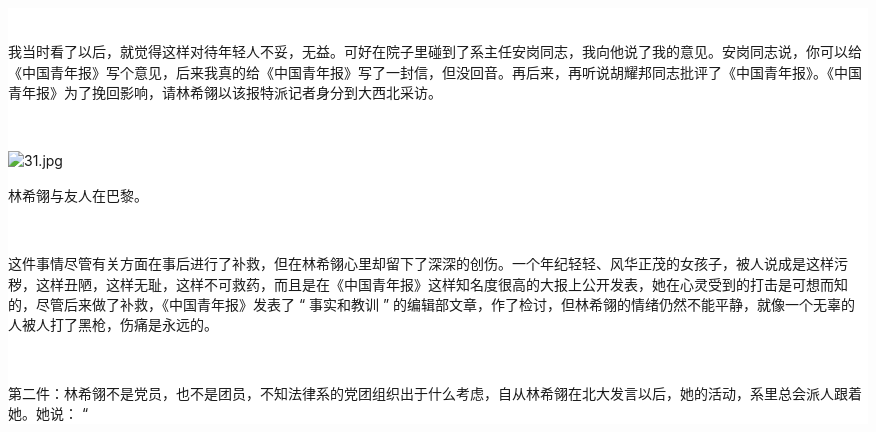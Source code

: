  </p>
 <p class="p1">
  <span class="s1">
  </span>
  <br/>
 </p>
 <p class="p2">
  <span class="s1">
   我当时看了以后，就觉得这样对待年轻人不妥，无益。可好在院子里碰到了系主任安岗同志，我向他说了我的意见。安岗同志说，你可以给《中国青年报》写个意见，后来我真的给《中国青年报》写了一封信，但没回音。再后来，再听说胡耀邦同志批评了《中国青年报》。《中国青年报》为了挽回影响，请林希翎以该报特派记者身分到大西北采访。
  </span>
 </p>
 <p class="p1">
  <span class="s1">
  </span>
  <br/>
 </p>
 <p class="p3">
  <span class="s1">
   <img alt="31.jpg" border="0" height="367" src="/medias/contents/4867/31.jpg" width="426"/>
  </span>
 </p>
 <p class="p2">
  <span class="s1">
   林希翎与友人在巴黎。
  </span>
 </p>
 <p class="p1">
  <span class="s1">
  </span>
  <br/>
 </p>
 <p class="p2">
  <span class="s1">
   这件事情尽管有关方面在事后进行了补救，但在林希翎心里却留下了深深的创伤。一个年纪轻轻、风华正茂的女孩子，被人说成是这样污秽，这样丑陋，这样无耻，这样不可救药，而且是在《中国青年报》这样知名度很高的大报上公开发表，她在心灵受到的打击是可想而知的，尽管后来做了补救，《中国青年报》发表了
  </span>
  <span class="s2">
   “
  </span>
  <span class="s1">
   事实和教训
  </span>
  <span class="s2">
   ”
  </span>
  <span class="s1">
   的编辑部文章，作了检讨，但林希翎的情绪仍然不能平静，就像一个无辜的人被人打了黑枪，伤痛是永远的。
  </span>
 </p>
 <p class="p1">
  <span class="s1">
  </span>
  <br/>
 </p>
 <p class="p2">
  <span class="s1">
   第二件：林希翎不是党员，也不是团员，不知法律系的党团组织出于什么考虑，自从林希翎在北大发言以后，她的活动，系里总会派人跟着她。她说：
  </span>
  <span class="s2">
   “
  </span>
  <span class="s1">